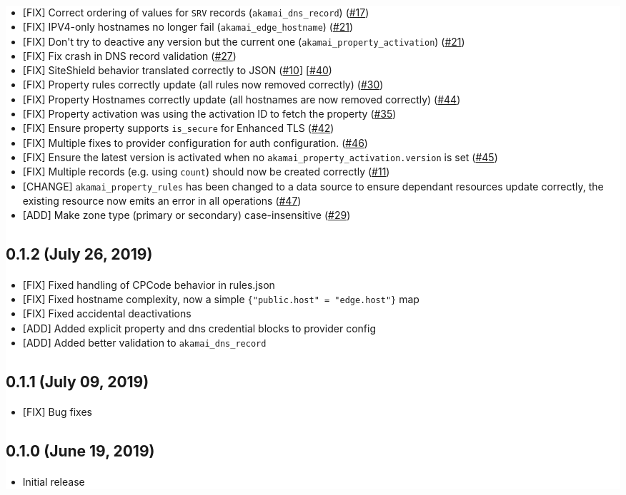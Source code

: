 * [FIX] Correct ordering of values for `SRV` records (`akamai_dns_record`) ([#17](https://github.com/terraform-providers/terraform-provider-template/issues/17))
* [FIX] IPV4-only hostnames no longer fail (`akamai_edge_hostname`) ([#21](https://github.com/terraform-providers/terraform-provider-template/issues/21))
* [FIX] Don't try to deactive any version but the current one (`akamai_property_activation`) ([#21](https://github.com/terraform-providers/terraform-provider-template/issues/21))
* [FIX] Fix crash in DNS record validation ([#27](https://github.com/terraform-providers/terraform-provider-template/issues/27))
* [FIX] SiteShield behavior translated correctly to JSON ([#10](https://github.com/terraform-providers/terraform-provider-template/issues/10)] [[#40](https://github.com/terraform-providers/terraform-provider-template/issues/40))
* [FIX] Property rules correctly update (all rules now removed correctly) ([#30](https://github.com/terraform-providers/terraform-provider-template/issues/30))
* [FIX] Property Hostnames correctly update (all hostnames are now removed correctly) ([#44](https://github.com/terraform-providers/terraform-provider-template/issues/44))
* [FIX] Property activation was using the activation ID to fetch the property ([#35](https://github.com/terraform-providers/terraform-provider-template/issues/35))
* [FIX] Ensure property supports `is_secure` for Enhanced TLS ([#42](https://github.com/terraform-providers/terraform-provider-template/issues/42))
* [FIX] Multiple fixes to provider configuration for auth configuration. ([#46](https://github.com/terraform-providers/terraform-provider-template/issues/46))
* [FIX] Ensure the latest version is activated when no `akamai_property_activation.version` is set ([#45](https://github.com/terraform-providers/terraform-provider-template/issues/45))
* [FIX] Multiple records (e.g. using `count`) should now be created correctly ([#11](https://github.com/terraform-providers/terraform-provider-template/issues/11))
* [CHANGE] `akamai_property_rules` has been changed to a data source to ensure dependant resources update correctly, the existing resource now emits an error in all operations ([#47](https://github.com/terraform-providers/terraform-provider-template/issues/47))
* [ADD] Make zone type (primary or secondary) case-insensitive ([#29](https://github.com/terraform-providers/terraform-provider-template/issues/29))

## 0.1.2 (July 26, 2019)

* [FIX] Fixed handling of CPCode behavior in rules.json
* [FIX] Fixed hostname complexity, now a simple `{"public.host" = "edge.host"}` map
* [FIX] Fixed accidental deactivations
* [ADD] Added explicit property and dns credential blocks to provider config
* [ADD] Added better validation to `akamai_dns_record`

## 0.1.1 (July 09, 2019)

* [FIX] Bug fixes

## 0.1.0 (June 19, 2019)

* Initial release

